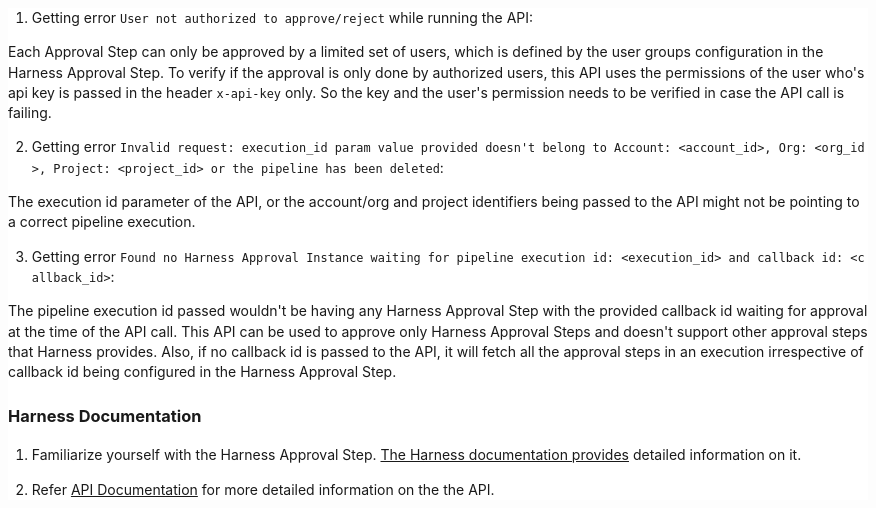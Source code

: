 1. Getting error `User not authorized to approve/reject` while running the API:
  
  Each Approval Step can only be approved by a limited set of users, which is defined by the user groups configuration in the Harness Approval Step. To verify if the approval is only done by authorized users, this API uses the permissions of the user who's api key is passed in the header `x-api-key` only. So the key and the user's permission needs to be verified in case the API call is failing.

2. Getting error `Invalid request: execution_id param value provided doesn't belong to Account: <account_id>, Org: <org_id>, Project: <project_id> or the pipeline has been deleted`:

  The execution id parameter of the API, or the account/org and project identifiers being passed to the API might not be pointing to a correct pipeline execution.

3. Getting error `Found no Harness Approval Instance waiting for pipeline execution id: <execution_id> and callback id: <callback_id>`:

  The pipeline execution id passed wouldn't be having any Harness Approval Step with the provided callback id waiting for approval at the time of the API call. This API can be used to approve only Harness Approval Steps and doesn't support other approval steps that Harness provides.
  Also, if no callback id is passed to the API, it will fetch all the approval steps in an execution irrespective of callback id being configured in the Harness Approval Step.

### Harness Documentation

1. Familiarize yourself with the Harness Approval Step. [The Harness documentation provides](/docs/continuous-delivery/x-platform-cd-features/cd-steps/approvals/using-harness-approval-steps-in-cd-stages/) detailed information on it.

2. Refer [API Documentation](https://apidocs.harness.io/tag/Approvals#operation/addHarnessApprovalActivityByPipelineExecutionId) for more detailed information on the the API.
